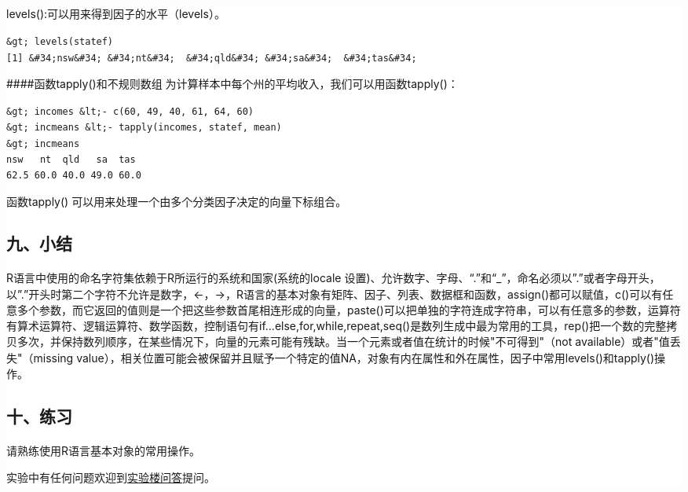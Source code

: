 levels():可以用来得到因子的水平（levels）。
```
&gt; levels(statef)
[1] &#34;nsw&#34; &#34;nt&#34;  &#34;qld&#34; &#34;sa&#34;  &#34;tas&#34;
```

####函数tapply()和不规则数组
为计算样本中每个州的平均收入，我们可以用函数tapply()：

```
&gt; incomes &lt;- c(60, 49, 40, 61, 64, 60)
&gt; incmeans &lt;- tapply(incomes, statef, mean)
&gt; incmeans
nsw   nt  qld   sa  tas 
62.5 60.0 40.0 49.0 60.0
```

函数tapply() 可以用来处理一个由多个分类因子决定的向量下标组合。

## 九、小结

R语言中使用的命名字符集依赖于R所运行的系统和国家(系统的locale 设置)、允许数字、字母、“.”和“_”，命名必须以”.”或者字母开头，以”.”开头时第二个字符不允许是数字，&lt;-，-&gt;，R语言的基本对象有矩阵、因子、列表、数据框和函数，assign()都可以赋值，c()可以有任意多个参数，而它返回的值则是一个把这些参数首尾相连形成的向量，paste()可以把单独的字符连成字符串，可以有任意多的参数，运算符有算术运算符、逻辑运算符、数学函数，控制语句有if...else,for,while,repeat,seq()是数列生成中最为常用的工具，rep()把一个数的完整拷贝多次，并保持数列顺序，在某些情况下，向量的元素可能有残缺。当一个元素或者值在统计的时候&#34;不可得到&#34;（not available）或者&#34;值丢失&#34;（missing value），相关位置可能会被保留并且赋予一个特定的值NA，对象有内在属性和外在属性，因子中常用levels()和tapply()操作。

## 十、练习

请熟练使用R语言基本对象的常用操作。

实验中有任何问题欢迎到[实验楼问答](http://www.shiyanlou.com/questions)提问。